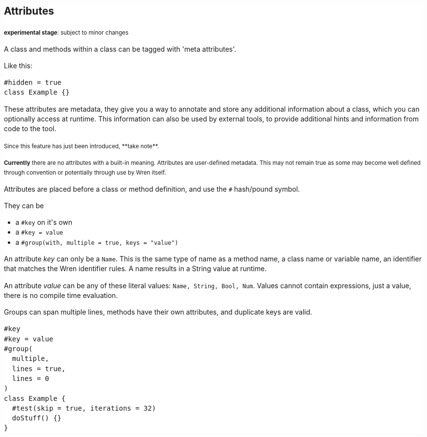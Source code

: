 
## Attributes

<small>**experimental stage**: subject to minor changes</small>

A class and methods within a class can be tagged with 'meta attributes'.

Like this:

<pre class="snippet">
#hidden = true
class Example {}
</pre>

These attributes are metadata, they give you a way to annotate and store
any additional information about a class, which you can optionally access at runtime.
This information can also be used by external tools, to provide additional
hints and information from code to the tool.

<small>
Since this feature has just been introduced, **take note**.

**Currently** there are no attributes with a built-in meaning. 
Attributes are user-defined metadata. This may not remain 
true as some may become well defined through convention or potentially
through use by Wren itself. 
</small>

Attributes are placed before a class or method definition,
and use the `#` hash/pound symbol. 

They can be 

- a `#key` on it's own
- a `#key = value`
- a `#group(with, multiple = true, keys = "value")`

An attribute _key_ can only be a `Name`. This is the same type of name 
as a method name, a class name or variable name, an identifier that matches
the Wren identifier rules. A name results in a String value at runtime.

An attribute _value_ can be any of these literal values: `Name, String, Bool, Num`.
Values cannot contain expressions, just a value, there is no compile time 
evaluation.

Groups can span multiple lines, methods have their own attributes, and duplicate
keys are valid.

<pre class="snippet">
#key
#key = value
#group(
  multiple,
  lines = true,
  lines = 0
)
class Example {
  #test(skip = true, iterations = 32)
  doStuff() {}
}
</pre>
